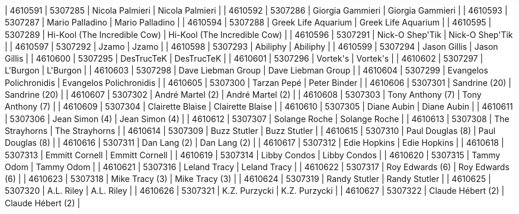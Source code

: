 | 4610591 | 5307285 | Nicola Palmieri | Nicola Palmieri |
| 4610592 | 5307286 | Giorgia Gammieri | Giorgia Gammieri |
| 4610593 | 5307287 | Mario Palladino | Mario Palladino |
| 4610594 | 5307288 | Greek Life Aquarium | Greek Life Aquarium |
| 4610595 | 5307289 | Hi-Kool (The Incredible Cow) | Hi-Kool (The Incredible Cow) |
| 4610596 | 5307291 | Nick-O Shep'Tik | Nick-O Shep'Tik |
| 4610597 | 5307292 | Jzamo | Jzamo |
| 4610598 | 5307293 | Abiliphy | Abiliphy |
| 4610599 | 5307294 | Jason Gillis | Jason Gillis |
| 4610600 | 5307295 | DesTrucTeK | DesTrucTeK |
| 4610601 | 5307296 | Vortek's | Vortek's |
| 4610602 | 5307297 | L'Burgon | L'Burgon |
| 4610603 | 5307298 | Dave Liebman Group | Dave Liebman Group |
| 4610604 | 5307299 | Evangelos Polichronidis | Evangelos Polichronidis |
| 4610605 | 5307300 | Tarzan Pepé | Peter Binder |
| 4610606 | 5307301 | Sandrine (20) | Sandrine (20) |
| 4610607 | 5307302 | André Martel (2) | André Martel (2) |
| 4610608 | 5307303 | Tony Anthony (7) | Tony Anthony (7) |
| 4610609 | 5307304 | Clairette Blaise | Clairette Blaise |
| 4610610 | 5307305 | Diane Aubin | Diane Aubin |
| 4610611 | 5307306 | Jean Simon (4) | Jean Simon (4) |
| 4610612 | 5307307 | Solange Roche | Solange Roche |
| 4610613 | 5307308 | The Strayhorns | The Strayhorns |
| 4610614 | 5307309 | Buzz Stutler | Buzz Stutler |
| 4610615 | 5307310 | Paul Douglas (8) | Paul Douglas (8) |
| 4610616 | 5307311 | Dan Lang (2) | Dan Lang (2) |
| 4610617 | 5307312 | Edie Hopkins | Edie Hopkins |
| 4610618 | 5307313 | Emmitt Cornell | Emmitt Cornell |
| 4610619 | 5307314 | Libby Condos | Libby Condos |
| 4610620 | 5307315 | Tammy Odom | Tammy Odom |
| 4610621 | 5307316 | Leland Tracy | Leland Tracy |
| 4610622 | 5307317 | Roy Edwards (6) | Roy Edwards (6) |
| 4610623 | 5307318 | Mike Tracy (3) | Mike Tracy (3) |
| 4610624 | 5307319 | Randy Stutler | Randy Stutler |
| 4610625 | 5307320 | A.L. Riley | A.L. Riley |
| 4610626 | 5307321 | K.Z. Purzycki | K.Z. Purzycki |
| 4610627 | 5307322 | Claude Hébert (2) | Claude Hébert (2) |